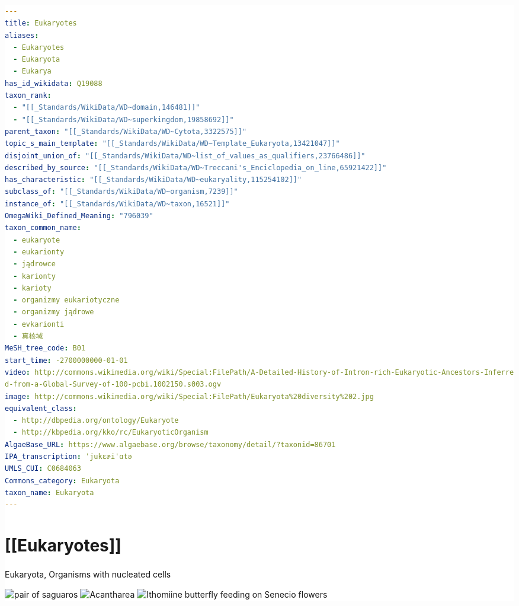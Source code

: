 ```yaml
---
title: Eukaryotes
aliases:
  - Eukaryotes
  - Eukaryota
  - Eukarya
has_id_wikidata: Q19088
taxon_rank:
  - "[[_Standards/WikiData/WD~domain,146481]]"
  - "[[_Standards/WikiData/WD~superkingdom,19858692]]"
parent_taxon: "[[_Standards/WikiData/WD~Cytota,3322575]]"
topic_s_main_template: "[[_Standards/WikiData/WD~Template_Eukaryota,13421047]]"
disjoint_union_of: "[[_Standards/WikiData/WD~list_of_values_as_qualifiers,23766486]]"
described_by_source: "[[_Standards/WikiData/WD~Treccani's_Enciclopedia_on_line,65921422]]"
has_characteristic: "[[_Standards/WikiData/WD~eukaryality,115254102]]"
subclass_of: "[[_Standards/WikiData/WD~organism,7239]]"
instance_of: "[[_Standards/WikiData/WD~taxon,16521]]"
OmegaWiki_Defined_Meaning: "796039"
taxon_common_name:
  - eukaryote
  - eukarionty
  - jądrowce
  - karionty
  - karioty
  - organizmy eukariotyczne
  - organizmy jądrowe
  - evkarionti
  - 真核域
MeSH_tree_code: B01
start_time: -2700000000-01-01
video: http://commons.wikimedia.org/wiki/Special:FilePath/A-Detailed-History-of-Intron-rich-Eukaryotic-Ancestors-Inferred-from-a-Global-Survey-of-100-pcbi.1002150.s003.ogv
image: http://commons.wikimedia.org/wiki/Special:FilePath/Eukaryota%20diversity%202.jpg
equivalent_class:
  - http://dbpedia.org/ontology/Eukaryote
  - http://kbpedia.org/kko/rc/EukaryoticOrganism
AlgaeBase_URL: https://www.algaebase.org/browse/taxonomy/detail/?taxonid=86701
IPA_transcription: ˈjukɛɚiˈɑtə
UMLS_CUI: C0684063
Commons_category: Eukaryota
taxon_name: Eukaryota
---
```


# [[Eukaryotes]]

Eukaryota, Organisms with nucleated cells 

![pair of saguaros](saguaro.jpg) ![Acantharea](acantb.jpg) ![Ithomiine butterfly feeding on Senecio flowers](clearwing.jpg) 
